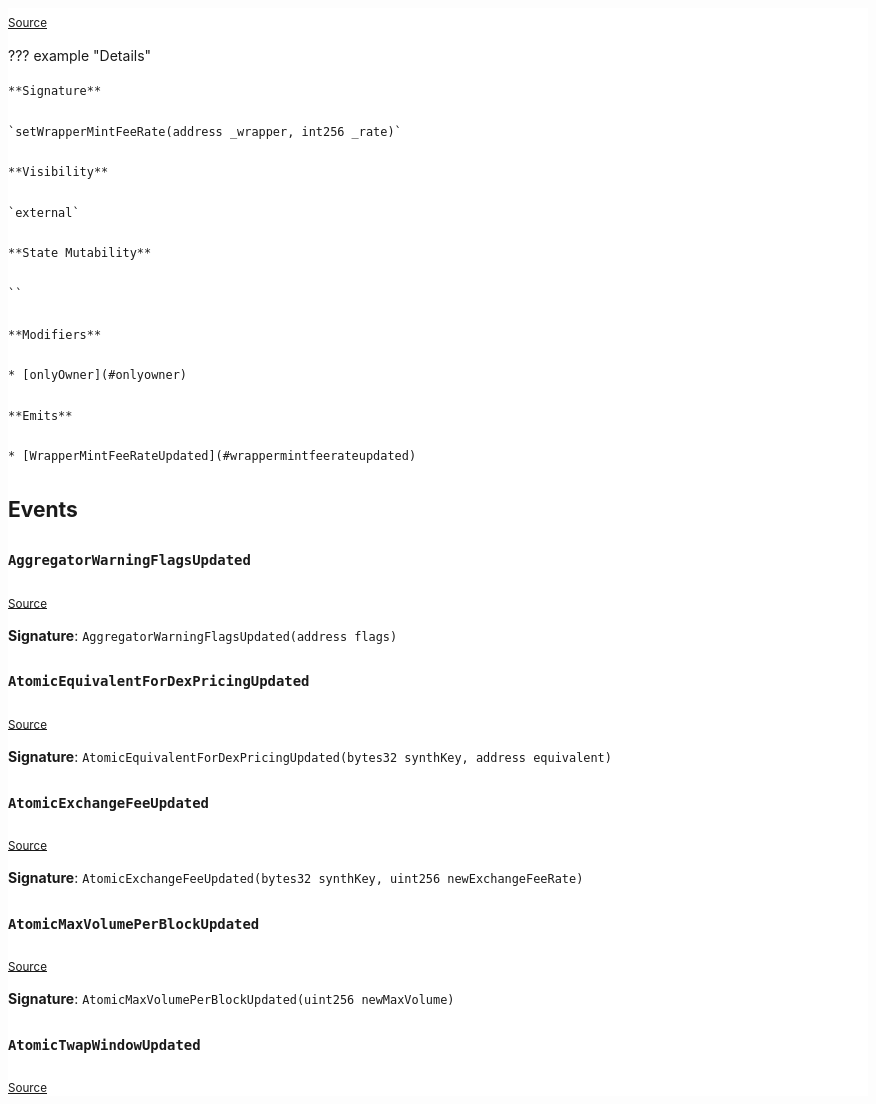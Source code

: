 <sub>[Source](https://github.com/Synthetixio/synthetix/tree/v2.92.1/contracts/SystemSettings.sol#L446)</sub>

??? example "Details"

    **Signature**

    `setWrapperMintFeeRate(address _wrapper, int256 _rate)`

    **Visibility**

    `external`

    **State Mutability**

    ``

    **Modifiers**

    * [onlyOwner](#onlyowner)

    **Emits**

    * [WrapperMintFeeRateUpdated](#wrappermintfeerateupdated)

## Events

### `AggregatorWarningFlagsUpdated`

<sub>[Source](https://github.com/Synthetixio/synthetix/tree/v2.92.1/contracts/SystemSettings.sol#L558)</sub>

**Signature**: `AggregatorWarningFlagsUpdated(address flags)`

### `AtomicEquivalentForDexPricingUpdated`

<sub>[Source](https://github.com/Synthetixio/synthetix/tree/v2.92.1/contracts/SystemSettings.sol#L569)</sub>

**Signature**: `AtomicEquivalentForDexPricingUpdated(bytes32 synthKey, address equivalent)`

### `AtomicExchangeFeeUpdated`

<sub>[Source](https://github.com/Synthetixio/synthetix/tree/v2.92.1/contracts/SystemSettings.sol#L570)</sub>

**Signature**: `AtomicExchangeFeeUpdated(bytes32 synthKey, uint256 newExchangeFeeRate)`

### `AtomicMaxVolumePerBlockUpdated`

<sub>[Source](https://github.com/Synthetixio/synthetix/tree/v2.92.1/contracts/SystemSettings.sol#L567)</sub>

**Signature**: `AtomicMaxVolumePerBlockUpdated(uint256 newMaxVolume)`

### `AtomicTwapWindowUpdated`

<sub>[Source](https://github.com/Synthetixio/synthetix/tree/v2.92.1/contracts/SystemSettings.sol#L568)</sub>
